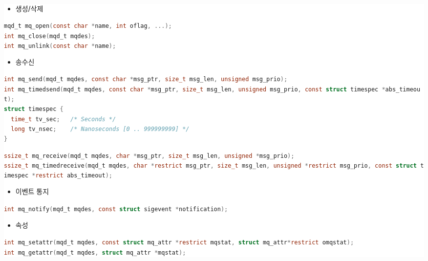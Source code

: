 - 생성/삭제

```c
mqd_t mq_open(const char *name, int oflag, ...);
int mq_close(mqd_t mqdes);
int mq_unlink(const char *name);
```

- 송수신

```c
int mq_send(mqd_t mqdes, const char *msg_ptr, size_t msg_len, unsigned msg_prio);
int mq_timedsend(mqd_t mqdes, const char *msg_ptr, size_t msg_len, unsigned msg_prio, const struct timespec *abs_timeout);
struct timespec {
  time_t tv_sec;   /* Seconds */
  long tv_nsec;    /* Nanoseconds [0 .. 999999999] */
}
```

```c
ssize_t mq_receive(mqd_t mqdes, char *msg_ptr, size_t msg_len, unsigned *msg_prio);
ssize_t mq_timedreceive(mqd_t mqdes, char *restrict msg_ptr, size_t msg_len, unsigned *restrict msg_prio, const struct timespec *restrict abs_timeout);
```


- 이벤트 통지

```c
int mq_notify(mqd_t mqdes, const struct sigevent *notification);
```

- 속성

```c
int mq_setattr(mqd_t mqdes, const struct mq_attr *restrict mqstat, struct mq_attr*restrict omqstat);
int mq_getattr(mqd_t mqdes, struct mq_attr *mqstat);
```



[^1]: 프로텍션에 대해서는 자세히 설명하지 않는다. 사실 잘 모른다.
[^2]: COW가 발생한 private mmap은 더는 공유 페이지가 아니므로 추가적인 메모리를 요구하게 된다.
[^3]: 파일용으로는 posix_fadvise가 있다.

